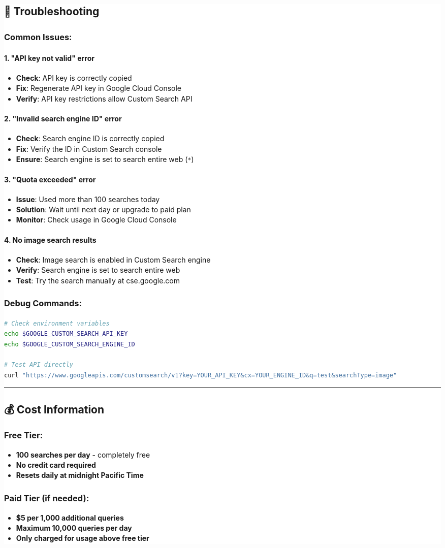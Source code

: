
## 🚨 **Troubleshooting**

### Common Issues:

#### 1. "API key not valid" error
- **Check**: API key is correctly copied
- **Fix**: Regenerate API key in Google Cloud Console
- **Verify**: API key restrictions allow Custom Search API

#### 2. "Invalid search engine ID" error
- **Check**: Search engine ID is correctly copied
- **Fix**: Verify the ID in Custom Search console
- **Ensure**: Search engine is set to search entire web (`*`)

#### 3. "Quota exceeded" error
- **Issue**: Used more than 100 searches today
- **Solution**: Wait until next day or upgrade to paid plan
- **Monitor**: Check usage in Google Cloud Console

#### 4. No image search results
- **Check**: Image search is enabled in Custom Search engine
- **Verify**: Search engine is set to search entire web
- **Test**: Try the search manually at cse.google.com

### Debug Commands:
```bash
# Check environment variables
echo $GOOGLE_CUSTOM_SEARCH_API_KEY
echo $GOOGLE_CUSTOM_SEARCH_ENGINE_ID

# Test API directly
curl "https://www.googleapis.com/customsearch/v1?key=YOUR_API_KEY&cx=YOUR_ENGINE_ID&q=test&searchType=image"
```

---

## 💰 **Cost Information**

### Free Tier:
- **100 searches per day** - completely free
- **No credit card required**
- **Resets daily at midnight Pacific Time**

### Paid Tier (if needed):
- **$5 per 1,000 additional queries**
- **Maximum 10,000 queries per day**
- **Only charged for usage above free tier**
